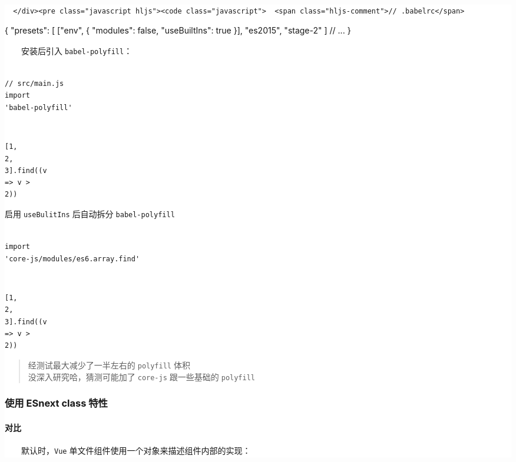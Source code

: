       </div><pre class="javascript hljs"><code class="javascript">  <span class="hljs-comment">// .babelrc</span>
  {
    <span class="hljs-string">"presets"</span>: [
      [<span class="hljs-string">"env"</span>, {
        <span class="hljs-string">"modules"</span>: <span class="hljs-literal">false</span>,
        <span class="hljs-string">"useBuiltIns"</span>: <span class="hljs-literal">true</span>
      }],
      <span class="hljs-string">"es2015"</span>,
      <span class="hljs-string">"stage-2"</span>
    ]
    <span class="hljs-comment">// ...</span>
  }</code></pre>
<p>　　安装后引入 <code>babel-polyfill</code>：</p>
<div class="widget-codetool" style="display:none;">
      <div class="widget-codetool--inner">
      <span class="selectCode code-tool" data-toggle="tooltip" data-placement="top" title="" data-original-title="全选"></span>
      <span type="button" class="copyCode code-tool" data-toggle="tooltip" data-placement="top" data-clipboard-text="  // src/main.js
  import 'babel-polyfill'

  [1, 2, 3].find((v => v > 2))" title="" data-original-title="复制"></span>
      <span type="button" class="saveToNote code-tool" data-toggle="tooltip" data-placement="top" title="" data-original-title="放进笔记"></span>
      </div>
      </div><pre class="javascript hljs"><code class="javascript">  <span class="hljs-comment">// src/main.js</span>
  <span class="hljs-keyword">import</span> <span class="hljs-string">'babel-polyfill'</span>

  [<span class="hljs-number">1</span>, <span class="hljs-number">2</span>, <span class="hljs-number">3</span>].find((<span class="hljs-function"><span class="hljs-params">v</span> =&gt;</span> v &gt; <span class="hljs-number">2</span>))</code></pre>
<p>启用 <code>useBulitIns</code> 后自动拆分 <code>babel-polyfill</code></p>
<div class="widget-codetool" style="display:none;">
      <div class="widget-codetool--inner">
      <span class="selectCode code-tool" data-toggle="tooltip" data-placement="top" title="" data-original-title="全选"></span>
      <span type="button" class="copyCode code-tool" data-toggle="tooltip" data-placement="top" data-clipboard-text="  import 'core-js/modules/es6.array.find'

  [1, 2, 3].find((v => v > 2))" title="" data-original-title="复制"></span>
      <span type="button" class="saveToNote code-tool" data-toggle="tooltip" data-placement="top" title="" data-original-title="放进笔记"></span>
      </div>
      </div><pre class="javascript hljs"><code class="javascript">  <span class="hljs-keyword">import</span> <span class="hljs-string">'core-js/modules/es6.array.find'</span>

  [<span class="hljs-number">1</span>, <span class="hljs-number">2</span>, <span class="hljs-number">3</span>].find((<span class="hljs-function"><span class="hljs-params">v</span> =&gt;</span> v &gt; <span class="hljs-number">2</span>))</code></pre>
<blockquote><p>经测试最大减少了一半左右的 <code>polyfill</code> 体积<br>没深入研究哈，猜测可能加了 <code>core-js</code> 跟一些基础的 <code>polyfill</code></p></blockquote>
<h3 id="articleHeader13">使用 ESnext class 特性</h3>
<h4>对比</h4>
<p>　　默认时，<code>Vue</code> 单文件组件使用一个对象来描述组件内部的实现：</p>
<div class="widget-codetool" style="display:none;">
      <div class="widget-codetool--inner">
      <span class="selectCode code-tool" data-toggle="tooltip" data-placement="top" title="" data-original-title="全选"></span>
      <span type="button" class="copyCode code-tool" data-toggle="tooltip" data-placement="top" data-clipboard-text="  const App = {
    // initialized data
    data () {
      return {